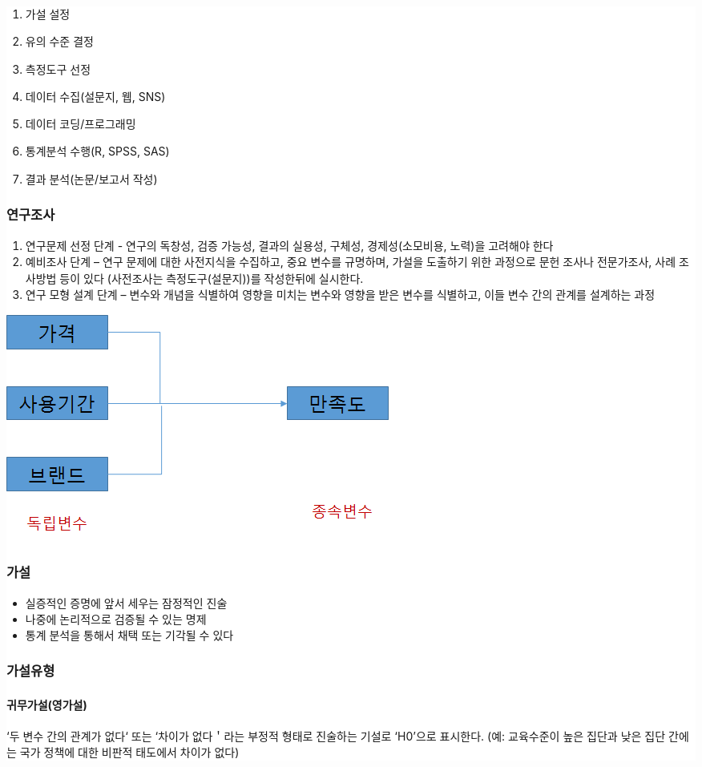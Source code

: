1. 가설 설정

2. 유의 수준 결정

3. 측정도구 선정

4. 데이터 수집(설문지, 웹, SNS)

5. 데이터 코딩/프로그래밍

6. 통계분석 수행(R, SPSS, SAS)

7. 결과 분석(논문/보고서 작성)



### 연구조사

1. 연구문제 선정 단계 - 연구의 독창성, 검증 가능성, 결과의 실용성, 구체성, 경제성(소모비용, 노력)을 고려해야 한다
2.  예비조사 단계 – 연구 문제에 대한 사전지식을 수집하고, 중요 변수를 규명하며, 가설을 도출하기 위한 과정으로 문헌 조사나 전문가조사, 사례 조사방법 등이 있다 (사전조사는 측정도구(설문지))를 작성한뒤에 실시한다.
3. 연구 모형 설계 단계 – 변수와 개념을 식별하여 영향을 미치는 변수와 영향을 받은 변수를 식별하고, 이들 변수 간의 관계를 설계하는 과정 



![1568681248245](assets/1568681248245.png)



### 가설

- 실증적인 증명에 앞서 세우는 잠정적인 진술
- 나중에 논리적으로 검증될 수 있는 명제
- 통계 분석을 통해서 채택 또는 기각될 수 있다



### 가설유형

#### 귀무가설(영가설) 

‘두 변수 간의 관계가 없다‘ 또는 ‘차이가 없다＇라는 부정적 형태로 진술하는 기설로 ‘H0’으로 표시한다. (예: 교육수준이 높은 집단과 낮은 집단 간에는 국가 정책에 대한 비판적 태도에서 차이가 없다)
